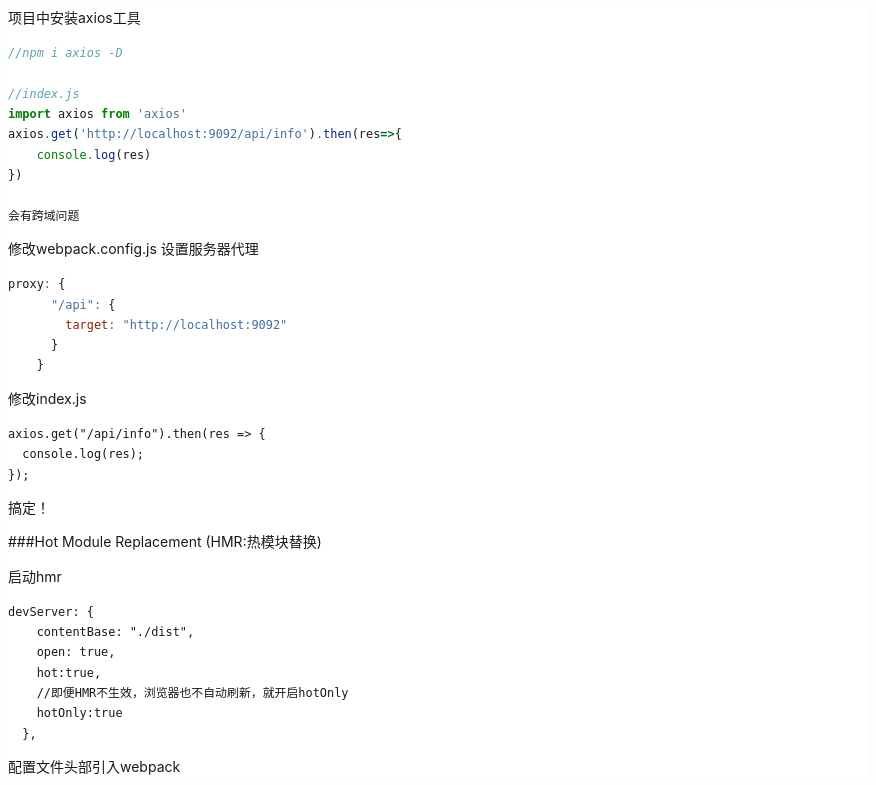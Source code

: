 

项目中安装axios工具

```js
//npm i axios -D

//index.js
import axios from 'axios'
axios.get('http://localhost:9092/api/info').then(res=>{
    console.log(res)
})

会有跨域问题
```



修改webpack.config.js 设置服务器代理

```js
proxy: {
      "/api": {
        target: "http://localhost:9092"
      }
    }
```



修改index.js

```
axios.get("/api/info").then(res => {
  console.log(res);
});
```



搞定！







###Hot Module Replacement (HMR:热模块替换)

启动hmr

```
devServer: {
    contentBase: "./dist",
    open: true,
    hot:true,
    //即便HMR不生效，浏览器也不自动刷新，就开启hotOnly
    hotOnly:true
  },
```

配置文件头部引入webpack
